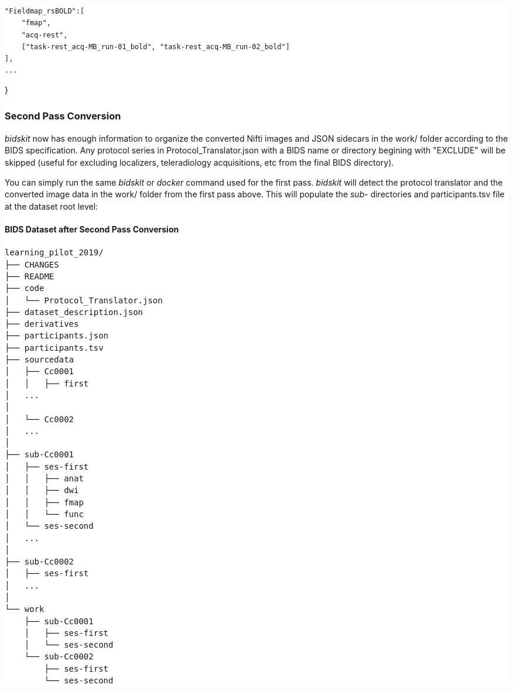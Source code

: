     "Fieldmap_rsBOLD":[
        "fmap",
        "acq-rest",
        ["task-rest_acq-MB_run-01_bold", "task-rest_acq-MB_run-02_bold"]
    ],
    ...
}
</pre>

### Second Pass Conversion
*bidskit* now has enough information to organize the converted Nifti images and JSON sidecars in the work/ folder
according to the BIDS specification.
Any protocol series in Protocol_Translator.json with a BIDS name or directory begining with "EXCLUDE" will be skipped
(useful for excluding localizers, teleradiology acquisitions, etc from the final BIDS directory).

You can simply run the same *bidskit* or *docker* command used for the first pass.
*bidskit* will detect the protocol translator and the converted image data in the work/ folder from the first pass above.
This will populate the *sub-* directories and participants.tsv file at the dataset root level:

#### BIDS Dataset after Second Pass Conversion
<pre>
learning_pilot_2019/
├── CHANGES
├── README
├── code
│   └── Protocol_Translator.json
├── dataset_description.json
├── derivatives
├── participants.json
├── participants.tsv
├── sourcedata
│   ├── Cc0001
│   │   ├── first
│   ...
│   
│   └── Cc0002
│   ...
│   
├── sub-Cc0001
│   ├── ses-first
│   │   ├── anat
│   │   ├── dwi
│   │   ├── fmap
│   │   └── func
│   └── ses-second
│   ...
│   
├── sub-Cc0002
│   ├── ses-first
│   ...
│   
└── work
    ├── sub-Cc0001
    │   ├── ses-first
    │   └── ses-second
    └── sub-Cc0002
        ├── ses-first
        └── ses-second
</pre>
